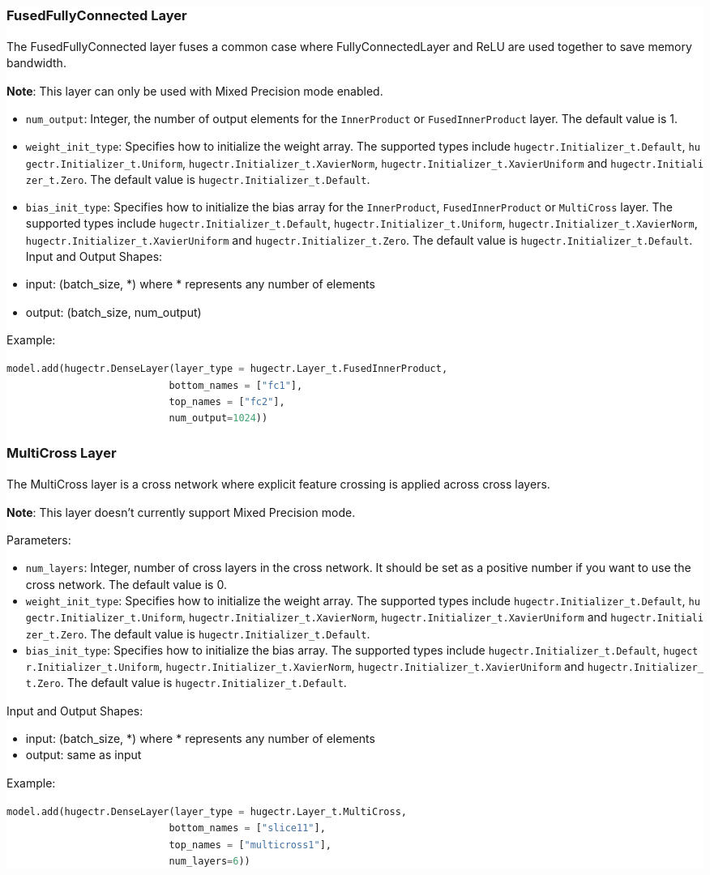 ### FusedFullyConnected Layer
The FusedFullyConnected layer fuses a common case where FullyConnectedLayer and ReLU are used together to save memory bandwidth.

**Note**: This layer can only be used with Mixed Precision mode enabled.

* `num_output`: Integer, the number of output elements for the `InnerProduct` or `FusedInnerProduct` layer. The default value is 1.
* `weight_init_type`: Specifies how to initialize the weight array. The supported types include `hugectr.Initializer_t.Default`, `hugectr.Initializer_t.Uniform`, `hugectr.Initializer_t.XavierNorm`, `hugectr.Initializer_t.XavierUniform` and `hugectr.Initializer_t.Zero`. The default value is `hugectr.Initializer_t.Default`.
* `bias_init_type`: Specifies how to initialize the bias array for the `InnerProduct`, `FusedInnerProduct` or `MultiCross` layer. The supported types include `hugectr.Initializer_t.Default`, `hugectr.Initializer_t.Uniform`, `hugectr.Initializer_t.XavierNorm`, `hugectr.Initializer_t.XavierUniform` and `hugectr.Initializer_t.Zero`. The default value is `hugectr.Initializer_t.Default`.
Input and Output Shapes:

* input: (batch_size, *) where * represents any number of elements
* output: (batch_size, num_output)

Example:
```python
model.add(hugectr.DenseLayer(layer_type = hugectr.Layer_t.FusedInnerProduct,
                            bottom_names = ["fc1"],
                            top_names = ["fc2"],
                            num_output=1024))
```

### MultiCross Layer
The MultiCross layer is a cross network where explicit feature crossing is applied across cross layers.

**Note**: This layer doesn’t currently support Mixed Precision mode.

Parameters:

* `num_layers`: Integer, number of cross layers in the cross network. It should be set as a positive number if you want to use the cross network. The default value is 0.
* `weight_init_type`: Specifies how to initialize the weight array. The supported types include `hugectr.Initializer_t.Default`, `hugectr.Initializer_t.Uniform`, `hugectr.Initializer_t.XavierNorm`, `hugectr.Initializer_t.XavierUniform` and `hugectr.Initializer_t.Zero`. The default value is `hugectr.Initializer_t.Default`.
* `bias_init_type`: Specifies how to initialize the bias array. The supported types include `hugectr.Initializer_t.Default`, `hugectr.Initializer_t.Uniform`, `hugectr.Initializer_t.XavierNorm`, `hugectr.Initializer_t.XavierUniform` and `hugectr.Initializer_t.Zero`. The default value is `hugectr.Initializer_t.Default`.

Input and Output Shapes:

* input: (batch_size, *) where * represents any number of elements
* output: same as input

Example:
```python
model.add(hugectr.DenseLayer(layer_type = hugectr.Layer_t.MultiCross,
                            bottom_names = ["slice11"],
                            top_names = ["multicross1"],
                            num_layers=6))
```
